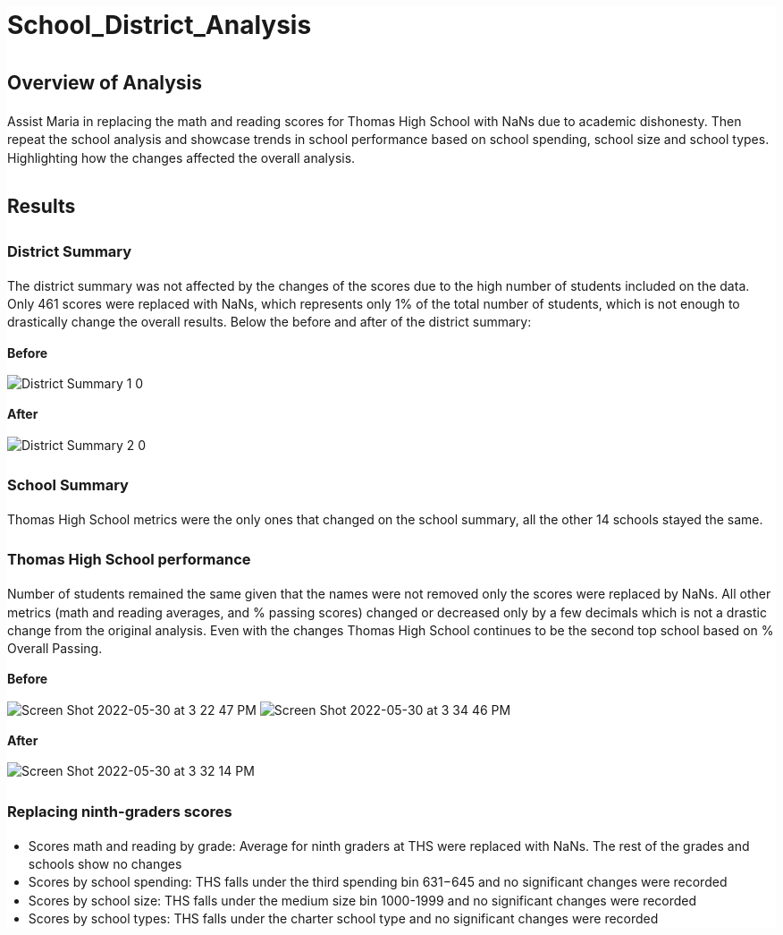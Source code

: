 # School_District_Analysis

## Overview of Analysis

Assist Maria in replacing the math and reading scores for Thomas High School with NaNs due to academic dishonesty. Then repeat the school analysis and showcase trends in school performance based on school spending, school size and school types. Highlighting how the changes affected the overall analysis.

## Results

### District Summary
The district summary was not affected by the changes of the scores due to the high number of students included on the data. 
Only 461 scores were replaced with NaNs, which represents only 1% of the total number of students, which is not enough to drastically change the overall results. Below the before and after of the district summary: 

**Before**

<img width="934" alt="District Summary 1 0" src="https://user-images.githubusercontent.com/104380112/171048475-95302149-31d1-422c-be80-16787f7546e7.png">

**After**

<img width="934" alt="District Summary 2 0" src="https://user-images.githubusercontent.com/104380112/171048051-7cd04d7e-070e-4f6f-ae2e-299e1e398aea.png">


### School Summary

Thomas High School metrics were the only ones that changed on the school summary, all the other 14 schools stayed the same. 

### Thomas High School performance 

Number of students remained the same given that the names were not removed only the scores were replaced by NaNs. 
All other metrics (math and reading averages, and % passing scores) changed or decreased only by a few decimals which is not a drastic change from the original analysis. Even with the changes Thomas High School continues to be the second top school based on % Overall Passing. 

**Before**

<img width="982" alt="Screen Shot 2022-05-30 at 3 22 47 PM" src="https://user-images.githubusercontent.com/104380112/171050234-02b295a8-3fff-4651-9805-78019f0ea81c.png">

<img width="981" alt="Screen Shot 2022-05-30 at 3 34 46 PM" src="https://user-images.githubusercontent.com/104380112/171051301-62a2306a-e97c-44b2-97fa-eef4a4ee0dda.png">

**After**

<img width="970" alt="Screen Shot 2022-05-30 at 3 32 14 PM" src="https://user-images.githubusercontent.com/104380112/171051072-5f58956a-e4fe-4cd2-a42e-3f8b8272dc7a.png">

### Replacing ninth-graders scores
 - Scores math and reading by grade: Average for ninth graders at THS were replaced with NaNs. The rest of the grades and schools show no changes
 - Scores by school spending: THS falls under the third spending bin $631-$645 and no significant changes were recorded 
 - Scores by school size: THS falls under the medium size bin 1000-1999 and no significant changes were recorded 
 - Scores by school types: THS falls under the charter school type and no significant changes were recorded 
